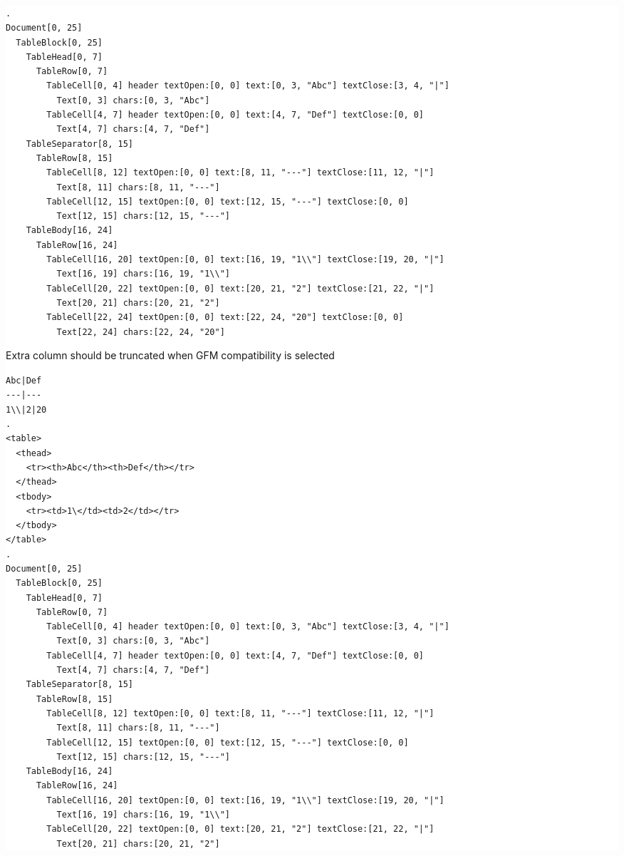 ```````````````````````````````` example Tables Extension: 30
.
Document[0, 25]
  TableBlock[0, 25]
    TableHead[0, 7]
      TableRow[0, 7]
        TableCell[0, 4] header textOpen:[0, 0] text:[0, 3, "Abc"] textClose:[3, 4, "|"]
          Text[0, 3] chars:[0, 3, "Abc"]
        TableCell[4, 7] header textOpen:[0, 0] text:[4, 7, "Def"] textClose:[0, 0]
          Text[4, 7] chars:[4, 7, "Def"]
    TableSeparator[8, 15]
      TableRow[8, 15]
        TableCell[8, 12] textOpen:[0, 0] text:[8, 11, "---"] textClose:[11, 12, "|"]
          Text[8, 11] chars:[8, 11, "---"]
        TableCell[12, 15] textOpen:[0, 0] text:[12, 15, "---"] textClose:[0, 0]
          Text[12, 15] chars:[12, 15, "---"]
    TableBody[16, 24]
      TableRow[16, 24]
        TableCell[16, 20] textOpen:[0, 0] text:[16, 19, "1\\"] textClose:[19, 20, "|"]
          Text[16, 19] chars:[16, 19, "1\\"]
        TableCell[20, 22] textOpen:[0, 0] text:[20, 21, "2"] textClose:[21, 22, "|"]
          Text[20, 21] chars:[20, 21, "2"]
        TableCell[22, 24] textOpen:[0, 0] text:[22, 24, "20"] textClose:[0, 0]
          Text[22, 24] chars:[22, 24, "20"]
````````````````````````````````


Extra column should be truncated when GFM compatibility is selected

```````````````````````````````` example(Tables Extension: 31) options(gfm)
Abc|Def
---|---
1\\|2|20
.
<table>
  <thead>
    <tr><th>Abc</th><th>Def</th></tr>
  </thead>
  <tbody>
    <tr><td>1\</td><td>2</td></tr>
  </tbody>
</table>
.
Document[0, 25]
  TableBlock[0, 25]
    TableHead[0, 7]
      TableRow[0, 7]
        TableCell[0, 4] header textOpen:[0, 0] text:[0, 3, "Abc"] textClose:[3, 4, "|"]
          Text[0, 3] chars:[0, 3, "Abc"]
        TableCell[4, 7] header textOpen:[0, 0] text:[4, 7, "Def"] textClose:[0, 0]
          Text[4, 7] chars:[4, 7, "Def"]
    TableSeparator[8, 15]
      TableRow[8, 15]
        TableCell[8, 12] textOpen:[0, 0] text:[8, 11, "---"] textClose:[11, 12, "|"]
          Text[8, 11] chars:[8, 11, "---"]
        TableCell[12, 15] textOpen:[0, 0] text:[12, 15, "---"] textClose:[0, 0]
          Text[12, 15] chars:[12, 15, "---"]
    TableBody[16, 24]
      TableRow[16, 24]
        TableCell[16, 20] textOpen:[0, 0] text:[16, 19, "1\\"] textClose:[19, 20, "|"]
          Text[16, 19] chars:[16, 19, "1\\"]
        TableCell[20, 22] textOpen:[0, 0] text:[20, 21, "2"] textClose:[21, 22, "|"]
          Text[20, 21] chars:[20, 21, "2"]
````````````````````````````````


[ref]: /url